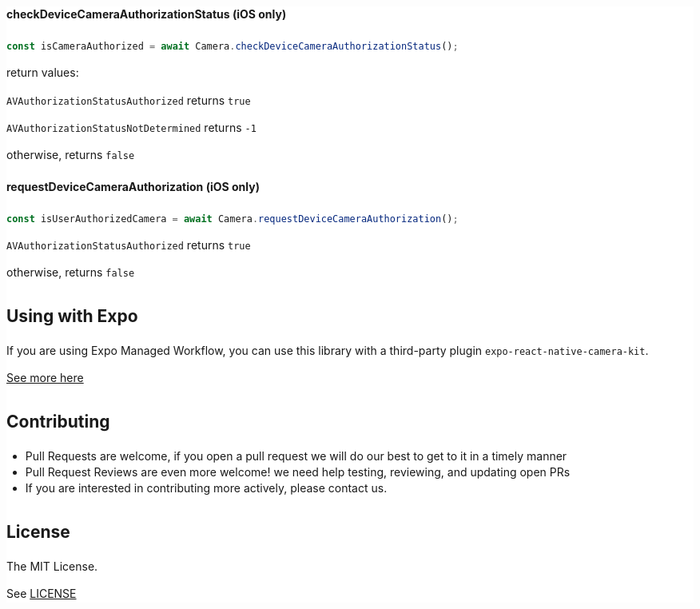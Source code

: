 #### checkDeviceCameraAuthorizationStatus (**iOS only**)

```ts
const isCameraAuthorized = await Camera.checkDeviceCameraAuthorizationStatus();
```

return values:

`AVAuthorizationStatusAuthorized` returns `true`

`AVAuthorizationStatusNotDetermined` returns `-1`

otherwise, returns `false`

#### requestDeviceCameraAuthorization (**iOS only**)

```ts
const isUserAuthorizedCamera = await Camera.requestDeviceCameraAuthorization();
```

`AVAuthorizationStatusAuthorized` returns `true`

otherwise, returns `false`

## Using with Expo

If you are using Expo Managed Workflow, you can use this library with a third-party plugin `expo-react-native-camera-kit`.

[See more here](https://github.com/avantstay/expo-react-native-camera-kit)

## Contributing

- Pull Requests are welcome, if you open a pull request we will do our best to get to it in a timely manner
- Pull Request Reviews are even more welcome! we need help testing, reviewing, and updating open PRs
- If you are interested in contributing more actively, please contact us.

## License

The MIT License.

See [LICENSE](LICENSE)
